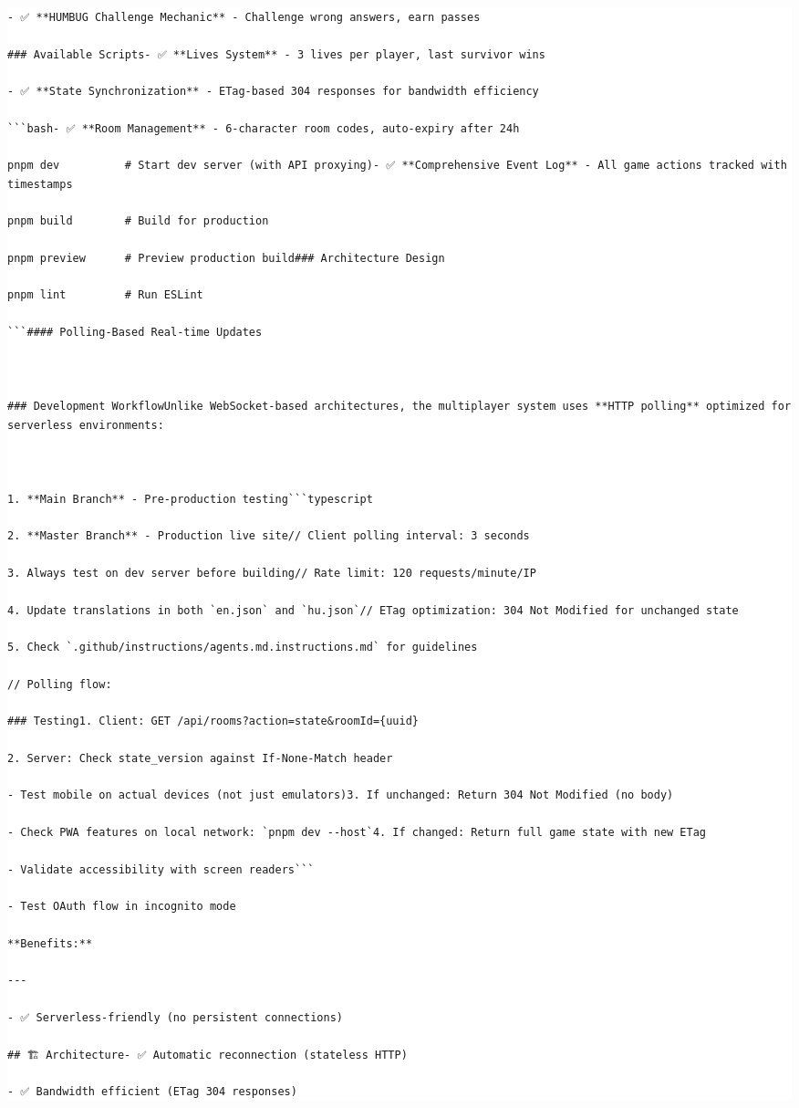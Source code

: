 ````- Persistent state via localStorage
- ✅ **HUMBUG Challenge Mechanic** - Challenge wrong answers, earn passes

### Available Scripts- ✅ **Lives System** - 3 lives per player, last survivor wins

- ✅ **State Synchronization** - ETag-based 304 responses for bandwidth efficiency

```bash- ✅ **Room Management** - 6-character room codes, auto-expiry after 24h

pnpm dev          # Start dev server (with API proxying)- ✅ **Comprehensive Event Log** - All game actions tracked with timestamps

pnpm build        # Build for production

pnpm preview      # Preview production build### Architecture Design

pnpm lint         # Run ESLint

```#### Polling-Based Real-time Updates



### Development WorkflowUnlike WebSocket-based architectures, the multiplayer system uses **HTTP polling** optimized for serverless environments:



1. **Main Branch** - Pre-production testing```typescript

2. **Master Branch** - Production live site// Client polling interval: 3 seconds

3. Always test on dev server before building// Rate limit: 120 requests/minute/IP

4. Update translations in both `en.json` and `hu.json`// ETag optimization: 304 Not Modified for unchanged state

5. Check `.github/instructions/agents.md.instructions.md` for guidelines

// Polling flow:

### Testing1. Client: GET /api/rooms?action=state&roomId={uuid}

2. Server: Check state_version against If-None-Match header

- Test mobile on actual devices (not just emulators)3. If unchanged: Return 304 Not Modified (no body)

- Check PWA features on local network: `pnpm dev --host`4. If changed: Return full game state with new ETag

- Validate accessibility with screen readers```

- Test OAuth flow in incognito mode

**Benefits:**

---

- ✅ Serverless-friendly (no persistent connections)

## 🏗️ Architecture- ✅ Automatic reconnection (stateless HTTP)

- ✅ Bandwidth efficient (ETag 304 responses)

````